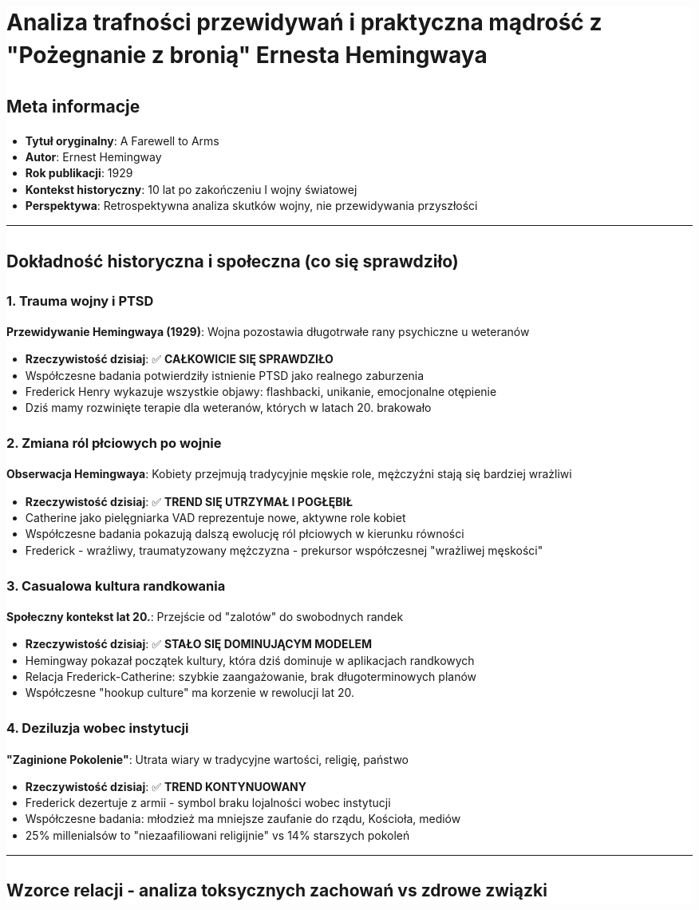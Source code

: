 # Analiza trafności przewidywań i praktyczna mądrość z "Pożegnanie z bronią" Ernesta Hemingwaya

## Meta informacje
- **Tytuł oryginalny**: A Farewell to Arms
- **Autor**: Ernest Hemingway
- **Rok publikacji**: 1929
- **Kontekst historyczny**: 10 lat po zakończeniu I wojny światowej
- **Perspektywa**: Retrospektywna analiza skutków wojny, nie przewidywania przyszłości

---

## Dokładność historyczna i społeczna (co się sprawdziło)

### 1. **Trauma wojny i PTSD**
**Przewidywanie Hemingwaya (1929)**: Wojna pozostawia długotrwałe rany psychiczne u weteranów
- **Rzeczywistość dzisiaj**: ✅ **CAŁKOWICIE SIĘ SPRAWDZIŁO**
- Współczesne badania potwierdziły istnienie PTSD jako realnego zaburzenia
- Frederick Henry wykazuje wszystkie objawy: flashbacki, unikanie, emocjonalne otępienie
- Dziś mamy rozwinięte terapie dla weteranów, których w latach 20. brakowało

### 2. **Zmiana ról płciowych po wojnie**
**Obserwacja Hemingwaya**: Kobiety przejmują tradycyjnie męskie role, mężczyźni stają się bardziej wrażliwi
- **Rzeczywistość dzisiaj**: ✅ **TREND SIĘ UTRZYMAŁ I POGŁĘBIŁ**
- Catherine jako pielęgniarka VAD reprezentuje nowe, aktywne role kobiet
- Współczesne badania pokazują dalszą ewolucję ról płciowych w kierunku równości
- Frederick - wrażliwy, traumatyzowany mężczyzna - prekursor współczesnej "wrażliwej męskości"

### 3. **Casualowa kultura randkowania**
**Społeczny kontekst lat 20.**: Przejście od "zalotów" do swobodnych randek
- **Rzeczywistość dzisiaj**: ✅ **STAŁO SIĘ DOMINUJĄCYM MODELEM**
- Hemingway pokazał początek kultury, która dziś dominuje w aplikacjach randkowych
- Relacja Frederick-Catherine: szybkie zaangażowanie, brak długoterminowych planów
- Współczesne "hookup culture" ma korzenie w rewolucji lat 20.

### 4. **Deziluzja wobec instytucji**
**"Zaginione Pokolenie"**: Utrata wiary w tradycyjne wartości, religię, państwo
- **Rzeczywistość dzisiaj**: ✅ **TREND KONTYNUOWANY**
- Frederick dezertuje z armii - symbol braku lojalności wobec instytucji
- Współczesne badania: młodzież ma mniejsze zaufanie do rządu, Kościoła, mediów
- 25% millenialsów to "niezaafiliowani religijnie" vs 14% starszych pokoleń

---

## Wzorce relacji - analiza toksycznych zachowań vs zdrowe związki
